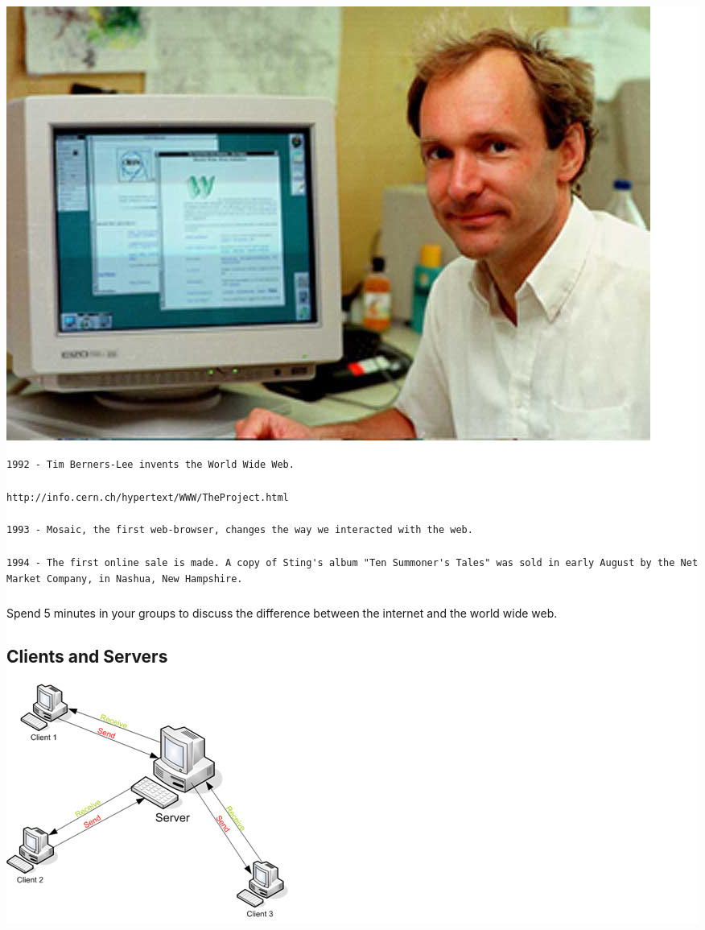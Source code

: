 ​​![Tim Berners Lee](./tbl.jpg)

``` 
1992 - Tim Berners-Lee invents the World Wide Web.

http://info.cern.ch/hypertext/WWW/TheProject.html

1993 - Mosaic, the first web-browser, changes the way we interacted with the web.

1994 - The first online sale is made. A copy of Sting's album "Ten Summoner's Tales" was sold in early August by the Net Market Company, in Nashua, New Hampshire.
```


###

Spend 5 minutes in your groups to discuss the difference between the internet and the world wide web. 


## Clients and Servers

!["Client-server-model"](./cs_model.gif)

